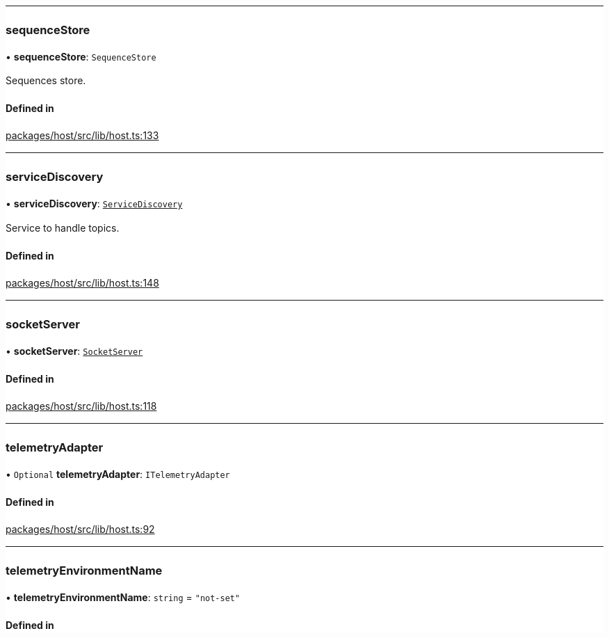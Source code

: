 ___

### sequenceStore

• **sequenceStore**: `SequenceStore`

Sequences store.

#### Defined in

[packages/host/src/lib/host.ts:133](https://github.com/scramjetorg/transform-hub/blob/HEAD/packages/host/src/lib/host.ts#L133)

___

### serviceDiscovery

• **serviceDiscovery**: [`ServiceDiscovery`](ServiceDiscovery.md)

Service to handle topics.

#### Defined in

[packages/host/src/lib/host.ts:148](https://github.com/scramjetorg/transform-hub/blob/HEAD/packages/host/src/lib/host.ts#L148)

___

### socketServer

• **socketServer**: [`SocketServer`](SocketServer.md)

#### Defined in

[packages/host/src/lib/host.ts:118](https://github.com/scramjetorg/transform-hub/blob/HEAD/packages/host/src/lib/host.ts#L118)

___

### telemetryAdapter

• `Optional` **telemetryAdapter**: `ITelemetryAdapter`

#### Defined in

[packages/host/src/lib/host.ts:92](https://github.com/scramjetorg/transform-hub/blob/HEAD/packages/host/src/lib/host.ts#L92)

___

### telemetryEnvironmentName

• **telemetryEnvironmentName**: `string` = `"not-set"`

#### Defined in
